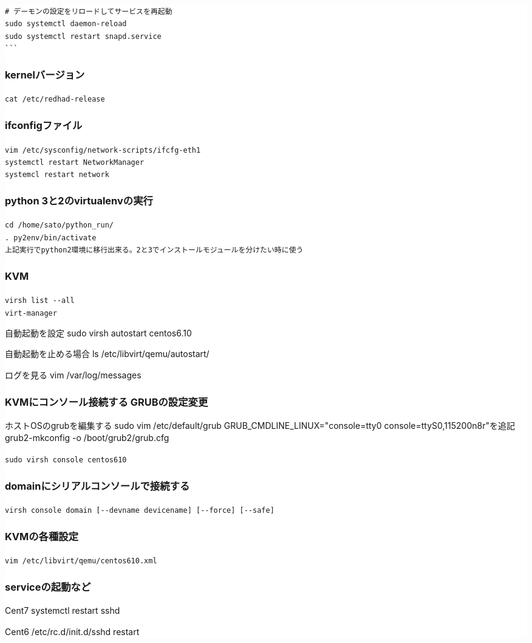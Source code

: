     # デーモンの設定をリロードしてサービスを再起動
    sudo systemctl daemon-reload
    sudo systemctl restart snapd.service
    ```
### kernelバージョン
    cat /etc/redhad-release

### ifconfigファイル
    vim /etc/sysconfig/network-scripts/ifcfg-eth1
    systemctl restart NetworkManager
    systemcl restart network

### python 3と2のvirtualenvの実行
    cd /home/sato/python_run/
    . py2env/bin/activate
    上記実行でpython2環境に移行出来る。2と3でインストールモジュールを分けたい時に使う

### KVM
    virsh list --all
    virt-manager
自動起動を設定
    sudo virsh autostart centos6.10

自動起動を止める場合
    ls /etc/libvirt/qemu/autostart/

ログを見る
    vim /var/log/messages

### KVMにコンソール接続する GRUBの設定変更
  ホストOSのgrubを編集する
    sudo vim /etc/default/grub
  GRUB_CMDLINE_LINUX="console=tty0 console=ttyS0,115200n8r"を追記
    grub2-mkconfig -o /boot/grub2/grub.cfg

    sudo virsh console centos610

### domainにシリアルコンソールで接続する
    virsh console domain [--devname devicename] [--force] [--safe]

### KVMの各種設定
    vim /etc/libvirt/qemu/centos610.xml

### serviceの起動など
Cent7
    systemctl restart sshd

Cent6
    /etc/rc.d/init.d/sshd restart
